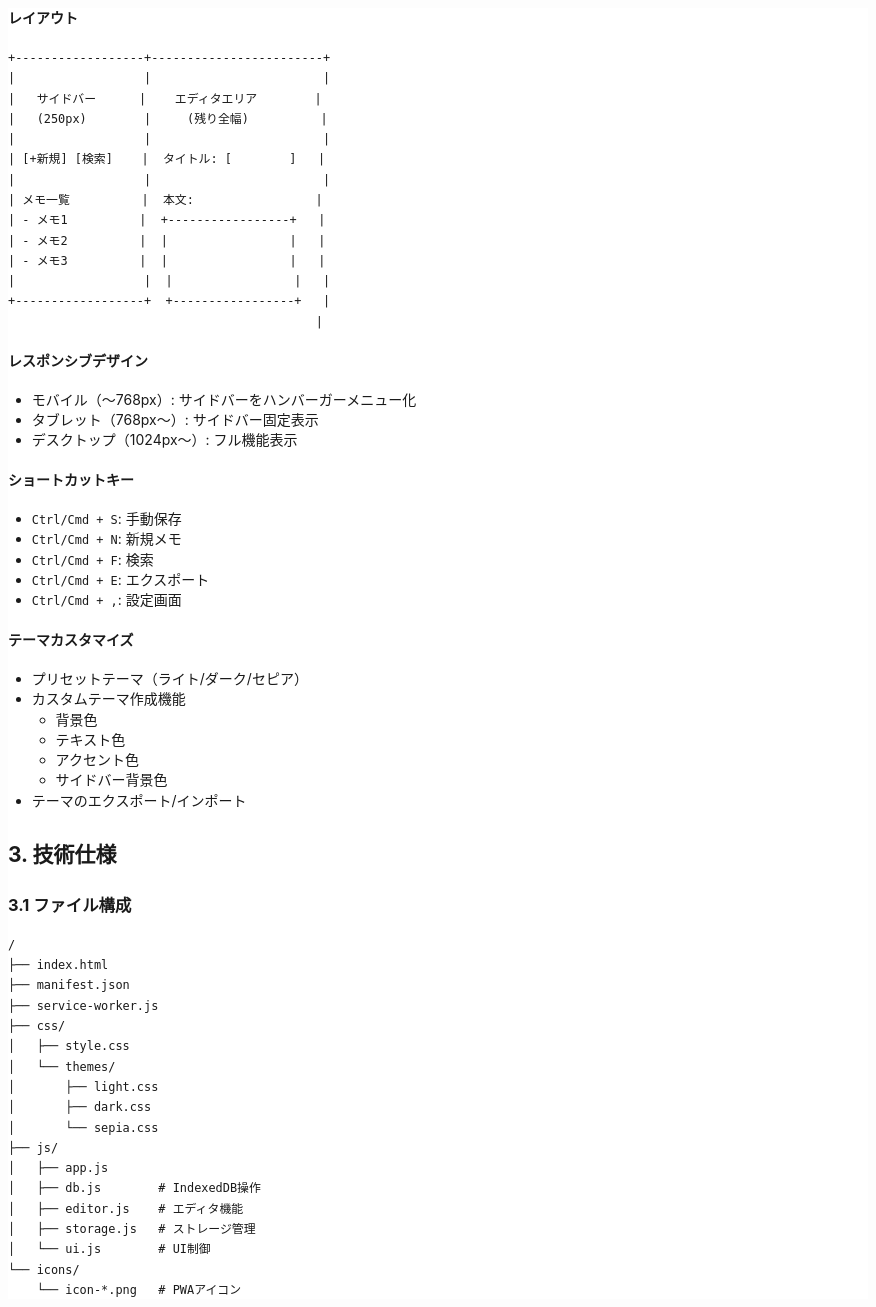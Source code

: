 #### レイアウト
```
+------------------+------------------------+
|                  |                        |
|   サイドバー      |    エディタエリア        |
|   (250px)        |     (残り全幅)          |
|                  |                        |
| [+新規] [検索]    |  タイトル: [        ]   |
|                  |                        |
| メモ一覧          |  本文:                 |
| - メモ1          |  +-----------------+   |
| - メモ2          |  |                 |   |
| - メモ3          |  |                 |   |
|                  |  |                 |   |
+------------------+  +-----------------+   |
                                           |
```

#### レスポンシブデザイン
- モバイル（〜768px）: サイドバーをハンバーガーメニュー化
- タブレット（768px〜）: サイドバー固定表示
- デスクトップ（1024px〜）: フル機能表示

#### ショートカットキー
- `Ctrl/Cmd + S`: 手動保存
- `Ctrl/Cmd + N`: 新規メモ
- `Ctrl/Cmd + F`: 検索
- `Ctrl/Cmd + E`: エクスポート
- `Ctrl/Cmd + ,`: 設定画面

#### テーマカスタマイズ
- プリセットテーマ（ライト/ダーク/セピア）
- カスタムテーマ作成機能
  - 背景色
  - テキスト色
  - アクセント色
  - サイドバー背景色
- テーマのエクスポート/インポート

## 3. 技術仕様

### 3.1 ファイル構成
```
/
├── index.html
├── manifest.json
├── service-worker.js
├── css/
│   ├── style.css
│   └── themes/
│       ├── light.css
│       ├── dark.css
│       └── sepia.css
├── js/
│   ├── app.js
│   ├── db.js        # IndexedDB操作
│   ├── editor.js    # エディタ機能
│   ├── storage.js   # ストレージ管理
│   └── ui.js        # UI制御
└── icons/
    └── icon-*.png   # PWAアイコン
```
